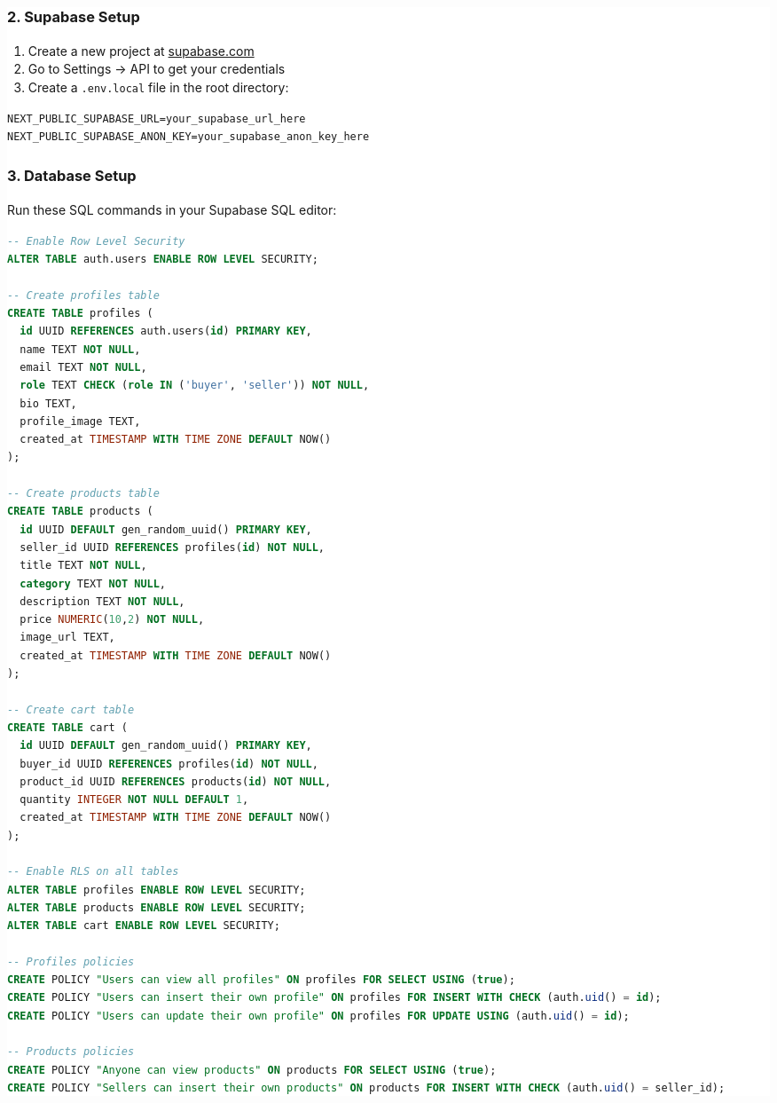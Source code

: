 ### 2. Supabase Setup
1. Create a new project at [supabase.com](https://supabase.com)
2. Go to Settings → API to get your credentials
3. Create a `.env.local` file in the root directory:

```env
NEXT_PUBLIC_SUPABASE_URL=your_supabase_url_here
NEXT_PUBLIC_SUPABASE_ANON_KEY=your_supabase_anon_key_here
```

### 3. Database Setup
Run these SQL commands in your Supabase SQL editor:

```sql
-- Enable Row Level Security
ALTER TABLE auth.users ENABLE ROW LEVEL SECURITY;

-- Create profiles table
CREATE TABLE profiles (
  id UUID REFERENCES auth.users(id) PRIMARY KEY,
  name TEXT NOT NULL,
  email TEXT NOT NULL,
  role TEXT CHECK (role IN ('buyer', 'seller')) NOT NULL,
  bio TEXT,
  profile_image TEXT,
  created_at TIMESTAMP WITH TIME ZONE DEFAULT NOW()
);

-- Create products table
CREATE TABLE products (
  id UUID DEFAULT gen_random_uuid() PRIMARY KEY,
  seller_id UUID REFERENCES profiles(id) NOT NULL,
  title TEXT NOT NULL,
  category TEXT NOT NULL,
  description TEXT NOT NULL,
  price NUMERIC(10,2) NOT NULL,
  image_url TEXT,
  created_at TIMESTAMP WITH TIME ZONE DEFAULT NOW()
);

-- Create cart table
CREATE TABLE cart (
  id UUID DEFAULT gen_random_uuid() PRIMARY KEY,
  buyer_id UUID REFERENCES profiles(id) NOT NULL,
  product_id UUID REFERENCES products(id) NOT NULL,
  quantity INTEGER NOT NULL DEFAULT 1,
  created_at TIMESTAMP WITH TIME ZONE DEFAULT NOW()
);

-- Enable RLS on all tables
ALTER TABLE profiles ENABLE ROW LEVEL SECURITY;
ALTER TABLE products ENABLE ROW LEVEL SECURITY;
ALTER TABLE cart ENABLE ROW LEVEL SECURITY;

-- Profiles policies
CREATE POLICY "Users can view all profiles" ON profiles FOR SELECT USING (true);
CREATE POLICY "Users can insert their own profile" ON profiles FOR INSERT WITH CHECK (auth.uid() = id);
CREATE POLICY "Users can update their own profile" ON profiles FOR UPDATE USING (auth.uid() = id);

-- Products policies
CREATE POLICY "Anyone can view products" ON products FOR SELECT USING (true);
CREATE POLICY "Sellers can insert their own products" ON products FOR INSERT WITH CHECK (auth.uid() = seller_id);
```